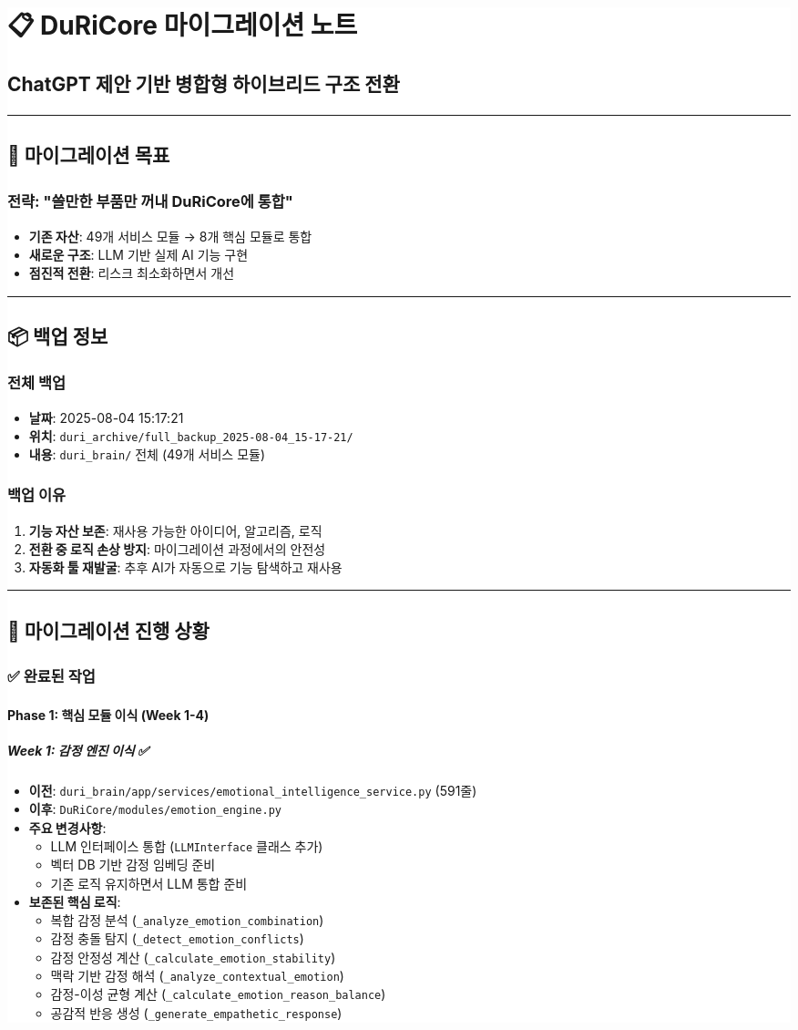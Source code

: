 # 📋 DuRiCore 마이그레이션 노트
## ChatGPT 제안 기반 병합형 하이브리드 구조 전환

---

## 🎯 **마이그레이션 목표**

### **전략: "쓸만한 부품만 꺼내 DuRiCore에 통합"**
- **기존 자산**: 49개 서비스 모듈 → 8개 핵심 모듈로 통합
- **새로운 구조**: LLM 기반 실제 AI 기능 구현
- **점진적 전환**: 리스크 최소화하면서 개선

---

## 📦 **백업 정보**

### **전체 백업**
- **날짜**: 2025-08-04 15:17:21
- **위치**: `duri_archive/full_backup_2025-08-04_15-17-21/`
- **내용**: `duri_brain/` 전체 (49개 서비스 모듈)

### **백업 이유**
1. **기능 자산 보존**: 재사용 가능한 아이디어, 알고리즘, 로직
2. **전환 중 로직 손상 방지**: 마이그레이션 과정에서의 안전성
3. **자동화 툴 재발굴**: 추후 AI가 자동으로 기능 탐색하고 재사용

---

## 🔄 **마이그레이션 진행 상황**

### **✅ 완료된 작업**

#### **Phase 1: 핵심 모듈 이식 (Week 1-4)**

##### **Week 1: 감정 엔진 이식** ✅
- **이전**: `duri_brain/app/services/emotional_intelligence_service.py` (591줄)
- **이후**: `DuRiCore/modules/emotion_engine.py`
- **주요 변경사항**:
  - LLM 인터페이스 통합 (`LLMInterface` 클래스 추가)
  - 벡터 DB 기반 감정 임베딩 준비
  - 기존 로직 유지하면서 LLM 통합 준비
- **보존된 핵심 로직**:
  - 복합 감정 분석 (`_analyze_emotion_combination`)
  - 감정 충돌 탐지 (`_detect_emotion_conflicts`)
  - 감정 안정성 계산 (`_calculate_emotion_stability`)
  - 맥락 기반 감정 해석 (`_analyze_contextual_emotion`)
  - 감정-이성 균형 계산 (`_calculate_emotion_reason_balance`)
  - 공감적 반응 생성 (`_generate_empathetic_response`)
